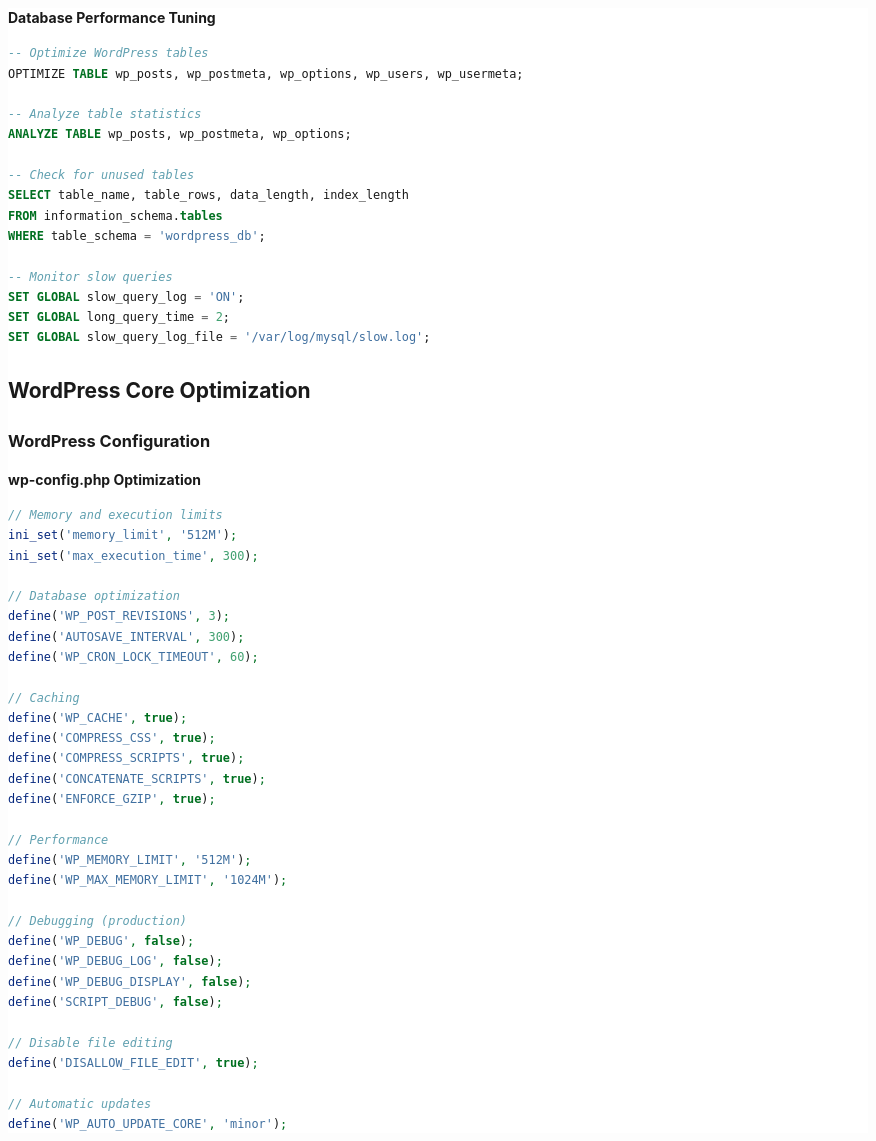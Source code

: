 **Database Performance Tuning**
```sql
-- Optimize WordPress tables
OPTIMIZE TABLE wp_posts, wp_postmeta, wp_options, wp_users, wp_usermeta;

-- Analyze table statistics
ANALYZE TABLE wp_posts, wp_postmeta, wp_options;

-- Check for unused tables
SELECT table_name, table_rows, data_length, index_length 
FROM information_schema.tables 
WHERE table_schema = 'wordpress_db';

-- Monitor slow queries
SET GLOBAL slow_query_log = 'ON';
SET GLOBAL long_query_time = 2;
SET GLOBAL slow_query_log_file = '/var/log/mysql/slow.log';
```

## WordPress Core Optimization

### WordPress Configuration

**wp-config.php Optimization**
```php
// Memory and execution limits
ini_set('memory_limit', '512M');
ini_set('max_execution_time', 300);

// Database optimization
define('WP_POST_REVISIONS', 3);
define('AUTOSAVE_INTERVAL', 300);
define('WP_CRON_LOCK_TIMEOUT', 60);

// Caching
define('WP_CACHE', true);
define('COMPRESS_CSS', true);
define('COMPRESS_SCRIPTS', true);
define('CONCATENATE_SCRIPTS', true);
define('ENFORCE_GZIP', true);

// Performance
define('WP_MEMORY_LIMIT', '512M');
define('WP_MAX_MEMORY_LIMIT', '1024M');

// Debugging (production)
define('WP_DEBUG', false);
define('WP_DEBUG_LOG', false);
define('WP_DEBUG_DISPLAY', false);
define('SCRIPT_DEBUG', false);

// Disable file editing
define('DISALLOW_FILE_EDIT', true);

// Automatic updates
define('WP_AUTO_UPDATE_CORE', 'minor');
```
